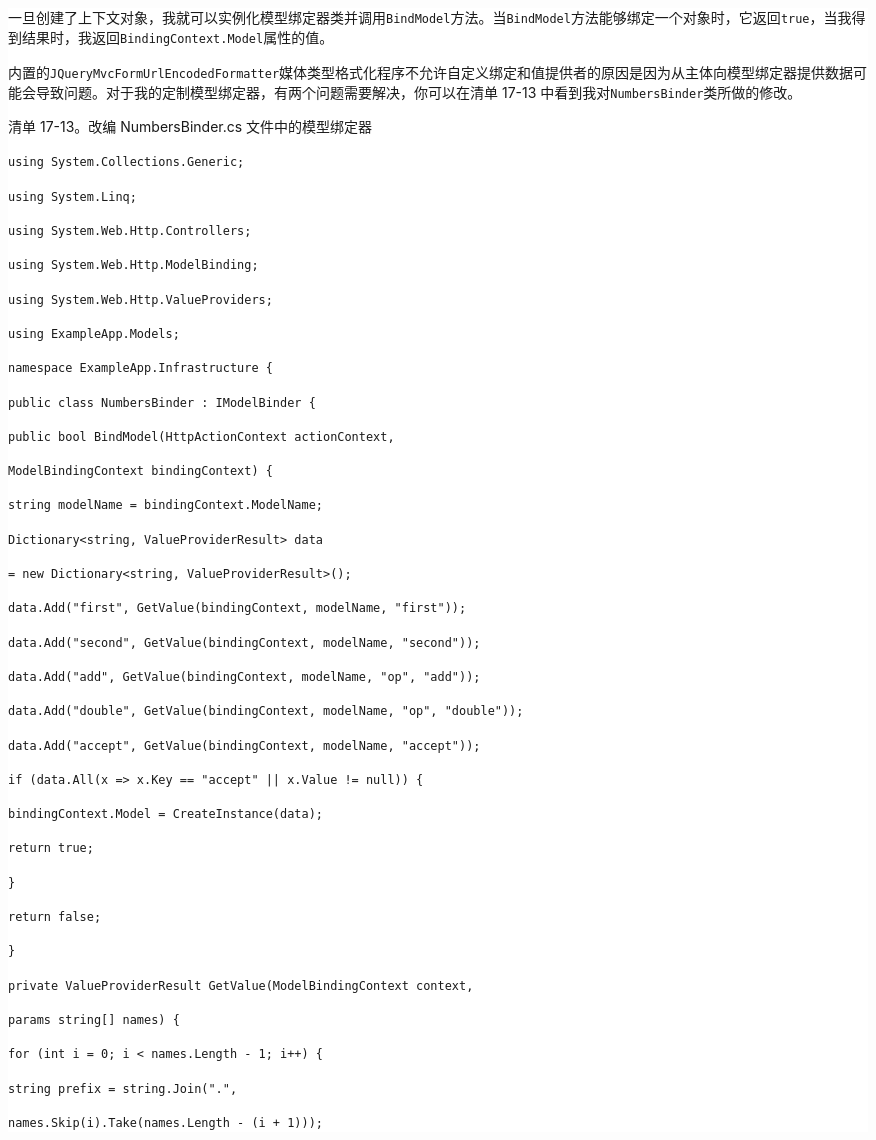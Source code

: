 一旦创建了上下文对象，我就可以实例化模型绑定器类并调用`BindModel`方法。当`BindModel`方法能够绑定一个对象时，它返回`true`，当我得到结果时，我返回`BindingContext.Model`属性的值。

内置的`JQueryMvcFormUrlEncodedFormatter`媒体类型格式化程序不允许自定义绑定和值提供者的原因是因为从主体向模型绑定器提供数据可能会导致问题。对于我的定制模型绑定器，有两个问题需要解决，你可以在清单 17-13 中看到我对`NumbersBinder`类所做的修改。

清单 17-13。改编 NumbersBinder.cs 文件中的模型绑定器

`using System.Collections.Generic;`

`using System.Linq;`

`using System.Web.Http.Controllers;`

`using System.Web.Http.ModelBinding;`

`using System.Web.Http.ValueProviders;`

`using ExampleApp.Models;`

`namespace ExampleApp.Infrastructure {`

`public class NumbersBinder : IModelBinder {`

`public bool BindModel(HttpActionContext actionContext,`

`ModelBindingContext bindingContext) {`

`string modelName = bindingContext.ModelName;`

`Dictionary<string, ValueProviderResult> data`

`= new Dictionary<string, ValueProviderResult>();`

`data.Add("first", GetValue(bindingContext, modelName, "first"));`

`data.Add("second", GetValue(bindingContext, modelName, "second"));`

`data.Add("add", GetValue(bindingContext, modelName, "op", "add"));`

`data.Add("double", GetValue(bindingContext, modelName, "op", "double"));`

`data.Add("accept", GetValue(bindingContext, modelName, "accept"));`

`if (data.All(x => x.Key == "accept" || x.Value != null)) {`

`bindingContext.Model = CreateInstance(data);`

`return true;`

`}`

`return false;`

`}`

`private ValueProviderResult GetValue(ModelBindingContext context,`

`params string[] names) {`

`for (int i = 0; i < names.Length - 1; i++) {`

`string prefix = string.Join(".",`

`names.Skip(i).Take(names.Length - (i + 1)));`
